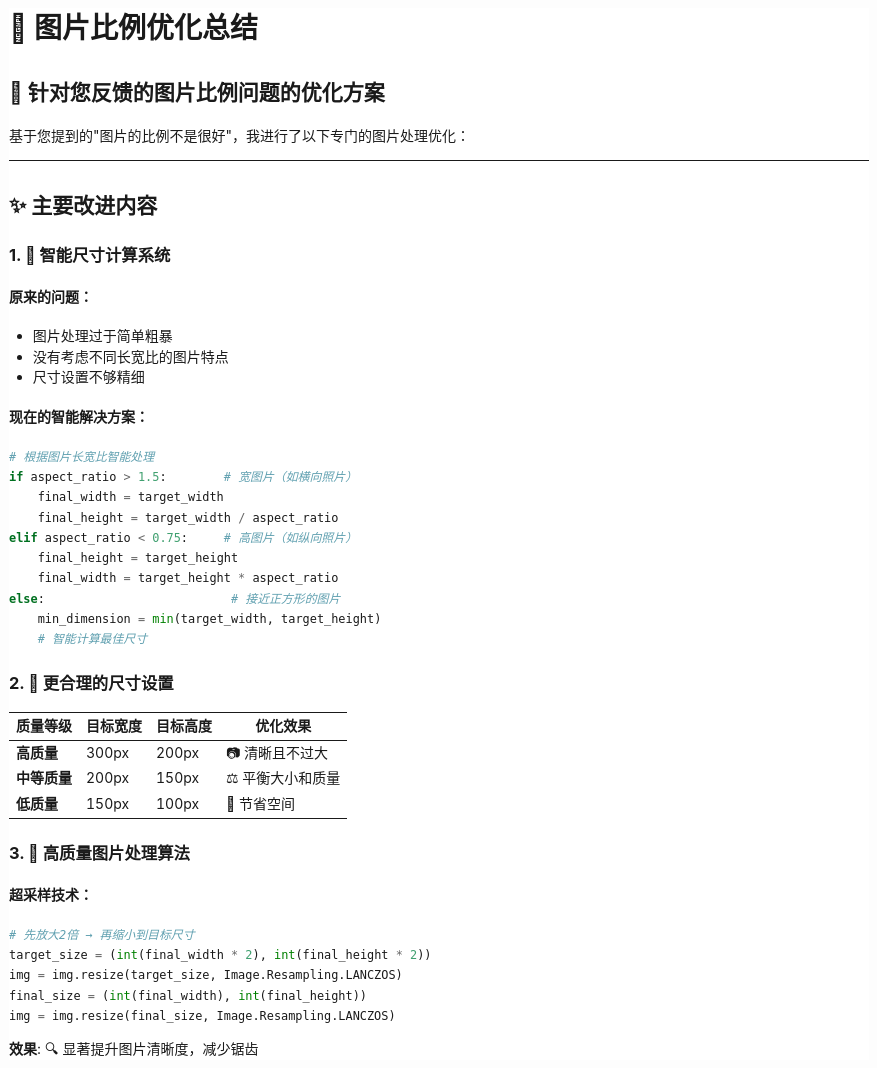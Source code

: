 # 📸 图片比例优化总结

## 🎯 **针对您反馈的图片比例问题的优化方案**

基于您提到的"图片的比例不是很好"，我进行了以下专门的图片处理优化：

---

## ✨ **主要改进内容**

### 1. **🧠 智能尺寸计算系统**

#### 原来的问题：
- 图片处理过于简单粗暴
- 没有考虑不同长宽比的图片特点
- 尺寸设置不够精细

#### 现在的智能解决方案：
```python
# 根据图片长宽比智能处理
if aspect_ratio > 1.5:        # 宽图片（如横向照片）
    final_width = target_width
    final_height = target_width / aspect_ratio
elif aspect_ratio < 0.75:     # 高图片（如纵向照片）  
    final_height = target_height
    final_width = target_height * aspect_ratio
else:                          # 接近正方形的图片
    min_dimension = min(target_width, target_height)
    # 智能计算最佳尺寸
```

### 2. **📏 更合理的尺寸设置**

| 质量等级 | 目标宽度 | 目标高度 | 优化效果 |
|----------|----------|----------|----------|
| **高质量** | 300px | 200px | 📷 清晰且不过大 |
| **中等质量** | 200px | 150px | ⚖️ 平衡大小和质量 |
| **低质量** | 150px | 100px | 💾 节省空间 |

### 3. **🎨 高质量图片处理算法**

#### 超采样技术：
```python
# 先放大2倍 → 再缩小到目标尺寸
target_size = (int(final_width * 2), int(final_height * 2))
img = img.resize(target_size, Image.Resampling.LANCZOS)
final_size = (int(final_width), int(final_height))  
img = img.resize(final_size, Image.Resampling.LANCZOS)
```
**效果**: 🔍 显著提升图片清晰度，减少锯齿
